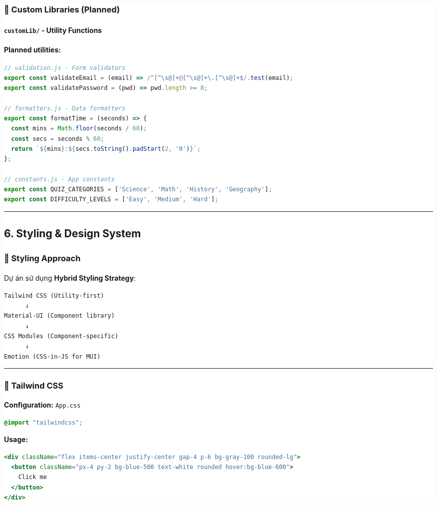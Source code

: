### 📁 Custom Libraries (Planned)

#### `customLib/` - Utility Functions

**Planned utilities:**
```javascript
// validation.js - Form validators
export const validateEmail = (email) => /^[^\s@]+@[^\s@]+\.[^\s@]+$/.test(email);
export const validatePassword = (pwd) => pwd.length >= 8;

// formatters.js - Data formatters
export const formatTime = (seconds) => {
  const mins = Math.floor(seconds / 60);
  const secs = seconds % 60;
  return `${mins}:${secs.toString().padStart(2, '0')}`;
};

// constants.js - App constants
export const QUIZ_CATEGORIES = ['Science', 'Math', 'History', 'Geography'];
export const DIFFICULTY_LEVELS = ['Easy', 'Medium', 'Hard'];
```

---

## 6. Styling & Design System

### 🎨 Styling Approach

Dự án sử dụng **Hybrid Styling Strategy**:

```
Tailwind CSS (Utility-first)
      ↓
Material-UI (Component library)
      ↓
CSS Modules (Component-specific)
      ↓
Emotion (CSS-in-JS for MUI)
```

---

### 🎨 Tailwind CSS

**Configuration:** `App.css`
```css
@import "tailwindcss";
```

**Usage:**
```jsx
<div className="flex items-center justify-center gap-4 p-6 bg-gray-100 rounded-lg">
  <button className="px-4 py-2 bg-blue-500 text-white rounded hover:bg-blue-600">
    Click me
  </button>
</div>
```
